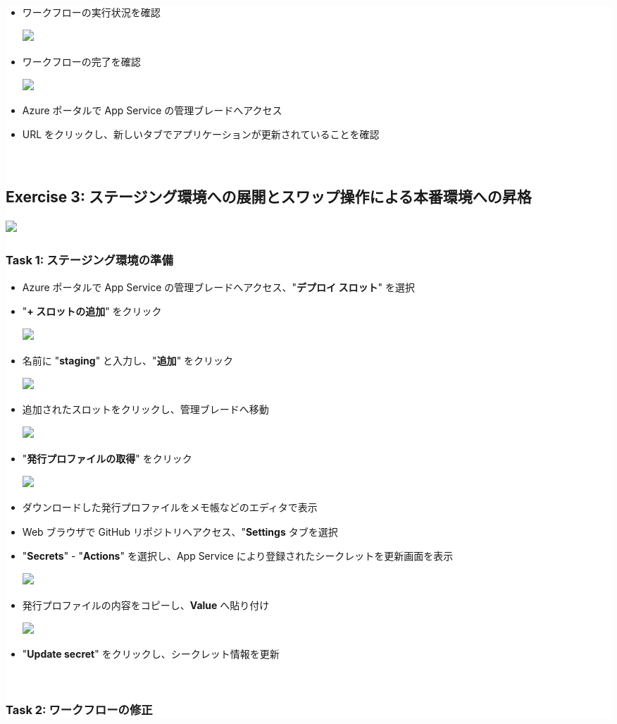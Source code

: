 - ワークフローの実行状況を確認

   <img src="images/update-app-service-workflow-06.png" />

- ワークフローの完了を確認

   <img src="images/update-app-service-workflow-07.png" />

- Azure ポータルで App Service の管理ブレードへアクセス

- URL をクリックし、新しいタブでアプリケーションが更新されていることを確認

<br />

## Exercise 3: ステージング環境への展開とスワップ操作による本番環境への昇格

<img src="images/exercise-3.png" />

### Task 1: ステージング環境の準備

- Azure ポータルで App Service の管理ブレードへアクセス、"**デプロイ スロット**" を選択

- "**+ スロットの追加**" をクリック

  <img src="images/app-service-staging-slot-01.png" />

- 名前に "**staging**" と入力し、"**追加**" をクリック

  <img src="images/app-service-staging-slot-02.png" />

- 追加されたスロットをクリックし、管理ブレードへ移動

  <img src="images/app-service-staging-slot-04.png" />

- "**発行プロファイルの取得**" をクリック

  <img src="images/publish-settings-01.png" />

- ダウンロードした発行プロファイルをメモ帳などのエディタで表示

- Web ブラウザで GitHub リポジトリへアクセス、"**Settings** タブを選択

- "**Secrets**" - "**Actions**" を選択し、App Service により登録されたシークレットを更新画面を表示

  <img src="images/publish-settings-02.png" />

- 発行プロファイルの内容をコピーし、**Value** へ貼り付け

  <img src="images/publish-settings-03.png" />

- "**Update secret**" をクリックし、シークレット情報を更新

<br />

### Task 2: ワークフローの修正
